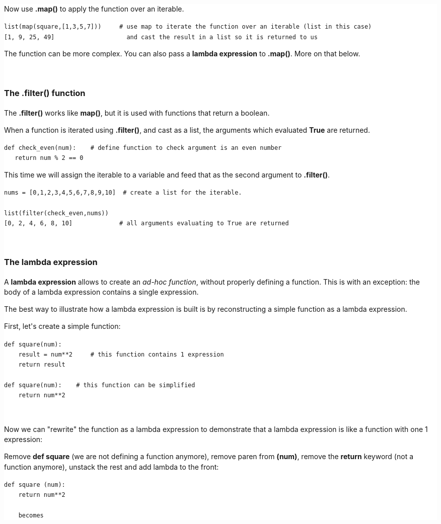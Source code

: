 Now use **.map()** to apply the function over an iterable.

    list(map(square,[1,3,5,7]))     # use map to iterate the function over an iterable (list in this case)
    [1, 9, 25, 49]                    and cast the result in a list so it is returned to us

The function can be more complex. You can also pass a **lambda expression** to **.map()**. More on that below.

</br>

### The .filter() function

The **.filter()** works like **map()**, but it is used with functions that return a boolean.

When a function is iterated using **.filter()**, and cast as a list, the arguments which evaluated **True** are returned.

    def check_even(num):    # define function to check argument is an even number
       return num % 2 == 0

This time we will assign the iterable to a variable and feed that as the second argument to **.filter()**.

    nums = [0,1,2,3,4,5,6,7,8,9,10]  # create a list for the iterable.

    list(filter(check_even,nums))
    [0, 2, 4, 6, 8, 10]             # all arguments evaluating to True are returned

</br>

### The lambda expression

A **lambda expression** allows to create an _ad-hoc function_, without properly defining a function. This is with an exception: the body of a lambda expression contains a single expression.

The best way to illustrate how a lambda expression is built is by reconstructing a simple function as a lambda expression.

First, let's create a simple function:

    def square(num):
        result = num**2     # this function contains 1 expression
        return result

    def square(num):    # this function can be simplified
        return num**2

</br>

Now we can "rewrite" the function as a lambda expression to demonstrate that a lambda expression is like a function with one 1 expression:

Remove **def square** (we are not defining a function anymore), remove paren from **(num)**, remove the **return** keyword (not a function anymore), unstack the rest and add lambda to the front:

    def square (num):
        return num**2

        becomes
